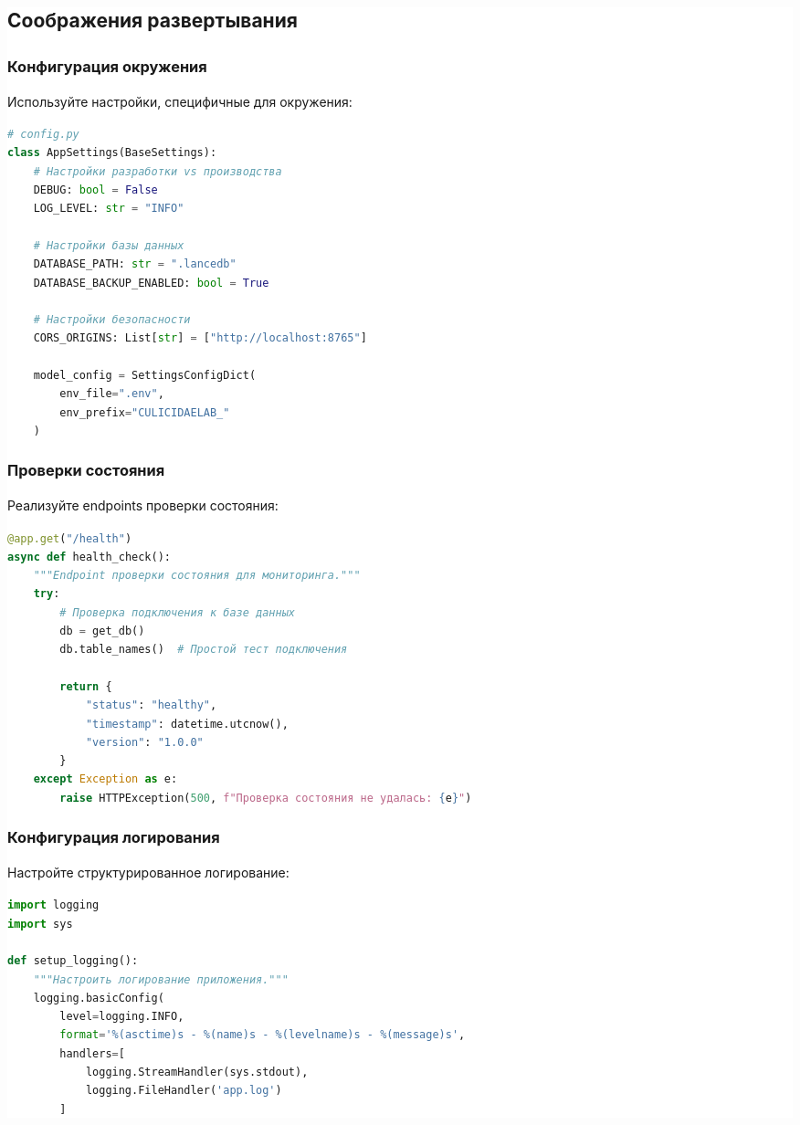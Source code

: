 ## Соображения развертывания

### Конфигурация окружения

Используйте настройки, специфичные для окружения:

```python
# config.py
class AppSettings(BaseSettings):
    # Настройки разработки vs производства
    DEBUG: bool = False
    LOG_LEVEL: str = "INFO"
    
    # Настройки базы данных
    DATABASE_PATH: str = ".lancedb"
    DATABASE_BACKUP_ENABLED: bool = True
    
    # Настройки безопасности
    CORS_ORIGINS: List[str] = ["http://localhost:8765"]
    
    model_config = SettingsConfigDict(
        env_file=".env",
        env_prefix="CULICIDAELAB_"
    )
```

### Проверки состояния

Реализуйте endpoints проверки состояния:

```python
@app.get("/health")
async def health_check():
    """Endpoint проверки состояния для мониторинга."""
    try:
        # Проверка подключения к базе данных
        db = get_db()
        db.table_names()  # Простой тест подключения
        
        return {
            "status": "healthy",
            "timestamp": datetime.utcnow(),
            "version": "1.0.0"
        }
    except Exception as e:
        raise HTTPException(500, f"Проверка состояния не удалась: {e}")
```

### Конфигурация логирования

Настройте структурированное логирование:

```python
import logging
import sys

def setup_logging():
    """Настроить логирование приложения."""
    logging.basicConfig(
        level=logging.INFO,
        format='%(asctime)s - %(name)s - %(levelname)s - %(message)s',
        handlers=[
            logging.StreamHandler(sys.stdout),
            logging.FileHandler('app.log')
        ]
```